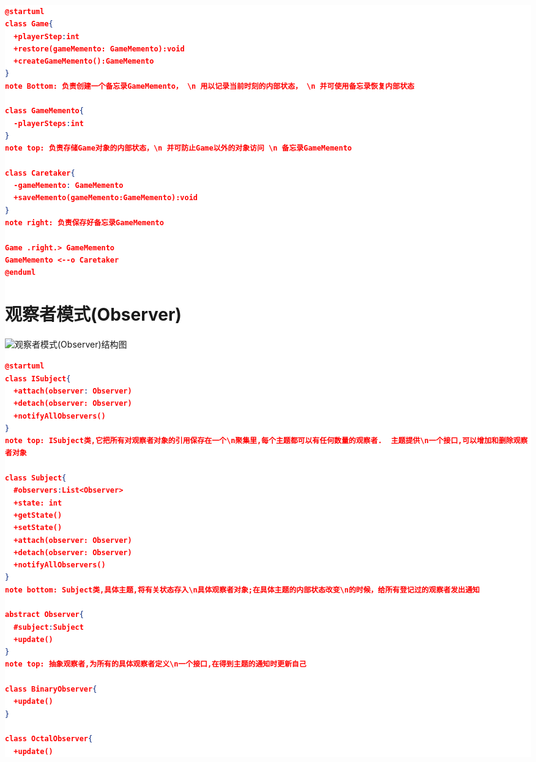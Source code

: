 ```json
@startuml
class Game{
  +playerStep:int
  +restore(gameMemento: GameMemento):void
  +createGameMemento():GameMemento
}
note Bottom: 负责创建一个备忘录GameMemento， \n 用以记录当前时刻的内部状态， \n 并可使用备忘录恢复内部状态

class GameMemento{
  -playerSteps:int
}
note top: 负责存储Game对象的内部状态，\n 并可防止Game以外的对象访问 \n 备忘录GameMemento

class Caretaker{
  -gameMemento: GameMemento
  +saveMemento(gameMemento:GameMemento):void
}
note right: 负责保存好备忘录GameMemento

Game .right.> GameMemento
GameMemento <--o Caretaker
@enduml
```





# 观察者模式(Observer)

![观察者模式(Observer)结构图](http://www.plantuml.com/plantuml/png/jLJDRjDE4B_xALRwNrhz4nx0L5NX119I3xtcugHk6-GwbRr5L83aDYHfeX13QMW-IbiAeL4HYGEeTU8cUPdTjNtY5LYpiMLMm8sRTsPsvlSnwoKTIXhStbI4Z2BfEhY_ifr-A6VW4m60_oK8fSp6N2wjozeZMHF1yknhFiYkod_BgZcONTkveoXXL9-R5vu9D2m3cDiIeqdkm4dWNfvKAgHiaECoxW-zYptSF_MCGl0zUEUsdkERkdlOHTEt-7C37tUHRI3xCgLwkos_NVHBrGJfcpI2RCS_R_ZvCJRxoEdGRiXnqBXEwfPVCccVgFCj05WnCL-YIJkbifQari7c-mIxZizFSEKC7rJn_fdV_C2X0i9CifXY_uLYwEA3h0uNGkwBWI9KQIYB8Al2uBGkmvKWG5K9Sj7fN-gUpa6OsnH1NFd2DHg_Pb8ai5KC32XyTIjNnDWDj2vqKYghuUZVfZR4BmSc5Gj-lilkaiCXDXifbOR9qHKscjzlggxJP1QxJSVhMTwq57S4cwzmQUGRBVUqGxMLqZhKf0oCsFtKLsV8nHc3WF3srYeLZbikKXbJZ57l1B97R3IToDFfjT2mp2y09JSvmljMH8u1ern8-njvOtcbItmz25VWRbQLj9q8AGThLhISWPBo-nhE7muXVHudRitYE7aN1rxv2sL5dy77NJBOeo0PjXa7ki5eCaNZASNgZJunNv1TOvJOqMtR-8NfMVaGv3tviVH77k6J1GjFaqaGUX2Mi-YlKd39k0HyBZvPY0Ob5NaDSia8HbBBhc_0v2A8Kakokaf_PZy0)

```json
@startuml
class ISubject{
  +attach(observer: Observer)
  +detach(observer: Observer)
  +notifyAllObservers()
}
note top: ISubject类,它把所有对观察者对象的引用保存在一个\n聚集里,每个主题都可以有任何数量的观察者.  主题提供\n一个接口,可以增加和删除观察者对象 

class Subject{
  #observers:List<Observer>
  +state: int
  +getState()
  +setState()
  +attach(observer: Observer)
  +detach(observer: Observer)
  +notifyAllObservers()
}
note bottom: Subject类,具体主题,将有关状态存入\n具体观察者对象;在具体主题的内部状态改变\n的时候，给所有登记过的观察者发出通知 

abstract Observer{
  #subject:Subject
  +update()
}
note top: 抽象观察者,为所有的具体观察者定义\n一个接口,在得到主题的通知时更新自己

class BinaryObserver{
  +update()
}

class OctalObserver{
  +update()
```